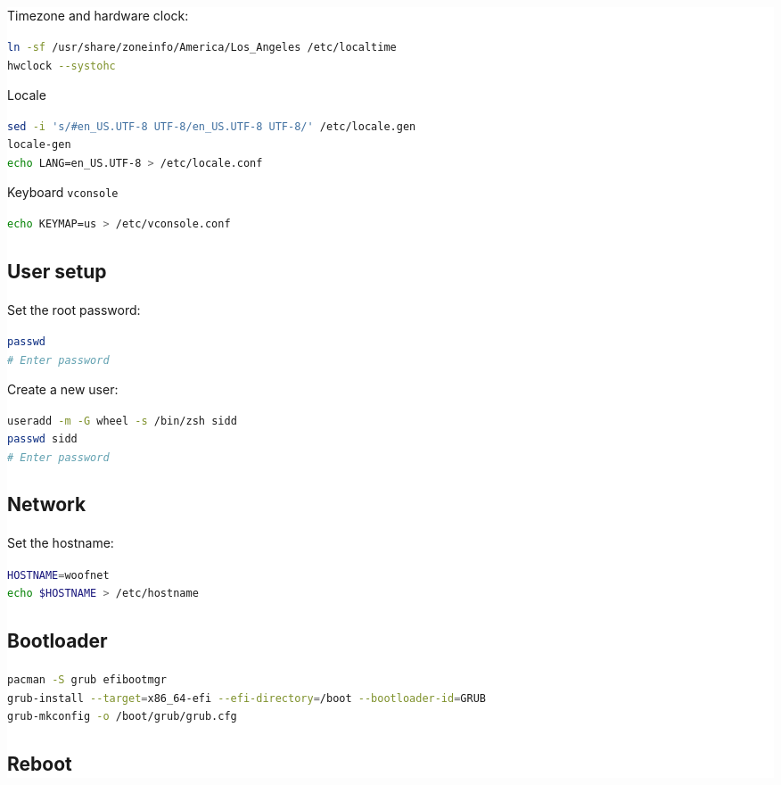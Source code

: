 Timezone and hardware clock:

```sh
ln -sf /usr/share/zoneinfo/America/Los_Angeles /etc/localtime
hwclock --systohc
```

Locale

```sh
sed -i 's/#en_US.UTF-8 UTF-8/en_US.UTF-8 UTF-8/' /etc/locale.gen
locale-gen
echo LANG=en_US.UTF-8 > /etc/locale.conf
```

Keyboard `vconsole`

```sh
echo KEYMAP=us > /etc/vconsole.conf
```

## User setup

Set the root password:

```sh
passwd
# Enter password
```

Create a new user:

```sh
useradd -m -G wheel -s /bin/zsh sidd
passwd sidd
# Enter password
```

## Network

Set the hostname:

```sh
HOSTNAME=woofnet
echo $HOSTNAME > /etc/hostname
```

## Bootloader

```sh
pacman -S grub efibootmgr
grub-install --target=x86_64-efi --efi-directory=/boot --bootloader-id=GRUB
grub-mkconfig -o /boot/grub/grub.cfg
```

## Reboot
